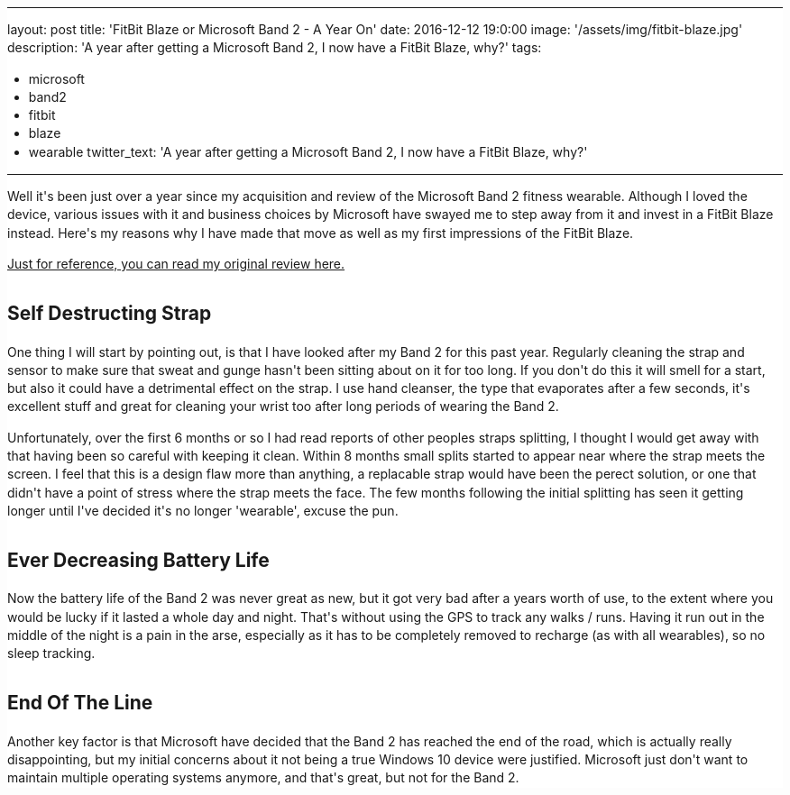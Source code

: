  ---
layout: post
title: 'FitBit Blaze or Microsoft Band 2 - A Year On'
date: 2016-12-12 19:0:00
image: '/assets/img/fitbit-blaze.jpg'
description: 'A year after getting a Microsoft Band 2, I now have a FitBit Blaze, why?'
tags:
 - microsoft
 - band2
 - fitbit
 - blaze
 - wearable
twitter_text: 'A year after getting a Microsoft Band 2, I now have a FitBit Blaze, why?'
---

Well it's been just over a year since my acquisition and review of the Microsoft Band 2 fitness wearable.  Although I loved the device, various issues with it and business choices by Microsoft have swayed me to step away from it and invest in a FitBit Blaze instead.  Here's my reasons why I have made that move as well as my first impressions of the FitBit Blaze.

[Just for reference, you can read my original review here.](http://www.npsoftware.co.uk/Microsoft-Band-2/)

## Self Destructing Strap

One thing I will start by pointing out, is that I have looked after my Band 2 for this past year.  Regularly cleaning the strap and sensor to make sure that sweat and gunge hasn't been sitting about on it for too long.  If you don't do this it will smell for a start, but also it could have a detrimental effect on the strap.  I use hand cleanser, the type that evaporates after a few seconds, it's excellent stuff and great for cleaning your wrist too after long periods of wearing the Band 2.

Unfortunately, over the first 6 months or so I had read reports of other peoples straps splitting, I thought I would get away with that having been so careful with keeping it clean.  Within 8 months small splits started to appear near where the strap meets the screen.  I feel that this is a design flaw more than anything, a replacable strap would have been the perect solution, or one that didn't have a point of stress where the strap meets the face.  The few months following the initial splitting has seen it getting longer until I've decided it's no longer 'wearable', excuse the pun.

## Ever Decreasing Battery Life

Now the battery life of the Band 2 was never great as new, but it got very bad after a years worth of use, to the extent where you would be lucky if it lasted a whole day and night.  That's without using the GPS to track any walks / runs.  Having it run out in the middle of the night is a pain in the arse, especially as it has to be completely removed to recharge (as with all wearables), so no sleep tracking.

## End Of The Line

Another key factor is that Microsoft have decided that the Band 2 has reached the end of the road, which is actually really disappointing, but my initial concerns about it not being a true Windows 10 device were justified.  Microsoft just don't want to maintain multiple operating systems anymore, and that's great, but not for the Band 2.
